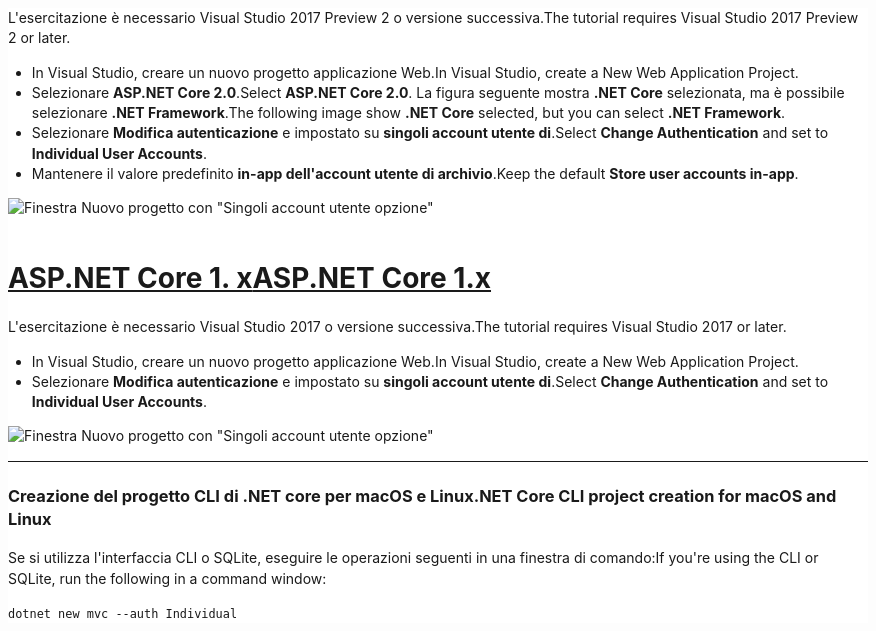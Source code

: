 <span data-ttu-id="c7950-111">L'esercitazione è necessario Visual Studio 2017 Preview 2 o versione successiva.</span><span class="sxs-lookup"><span data-stu-id="c7950-111">The tutorial requires Visual Studio 2017 Preview 2 or later.</span></span>

* <span data-ttu-id="c7950-112">In Visual Studio, creare un nuovo progetto applicazione Web.</span><span class="sxs-lookup"><span data-stu-id="c7950-112">In Visual Studio, create a New Web Application Project.</span></span>
* <span data-ttu-id="c7950-113">Selezionare **ASP.NET Core 2.0**.</span><span class="sxs-lookup"><span data-stu-id="c7950-113">Select **ASP.NET Core 2.0**.</span></span> <span data-ttu-id="c7950-114">La figura seguente mostra **.NET Core** selezionata, ma è possibile selezionare **.NET Framework**.</span><span class="sxs-lookup"><span data-stu-id="c7950-114">The following image show **.NET Core** selected, but you can select **.NET Framework**.</span></span>
* <span data-ttu-id="c7950-115">Selezionare **Modifica autenticazione** e impostato su **singoli account utente di**.</span><span class="sxs-lookup"><span data-stu-id="c7950-115">Select **Change Authentication** and set to **Individual User Accounts**.</span></span>
* <span data-ttu-id="c7950-116">Mantenere il valore predefinito **in-app dell'account utente di archivio**.</span><span class="sxs-lookup"><span data-stu-id="c7950-116">Keep the default **Store user accounts in-app**.</span></span>

![Finestra Nuovo progetto con "Singoli account utente opzione"](accconfirm/_static/2.png)

# <a name="aspnet-core-1xtabaspnetcore1x"></a>[<span data-ttu-id="c7950-118">ASP.NET Core 1. x</span><span class="sxs-lookup"><span data-stu-id="c7950-118">ASP.NET Core 1.x</span></span>](#tab/aspnetcore1x)

<span data-ttu-id="c7950-119">L'esercitazione è necessario Visual Studio 2017 o versione successiva.</span><span class="sxs-lookup"><span data-stu-id="c7950-119">The tutorial requires Visual Studio 2017 or later.</span></span>

* <span data-ttu-id="c7950-120">In Visual Studio, creare un nuovo progetto applicazione Web.</span><span class="sxs-lookup"><span data-stu-id="c7950-120">In Visual Studio, create a New Web Application Project.</span></span>
* <span data-ttu-id="c7950-121">Selezionare **Modifica autenticazione** e impostato su **singoli account utente di**.</span><span class="sxs-lookup"><span data-stu-id="c7950-121">Select **Change Authentication** and set to **Individual User Accounts**.</span></span>

![Finestra Nuovo progetto con "Singoli account utente opzione"](accconfirm/_static/indiv.png)

---

### <a name="net-core-cli-project-creation-for-macos-and-linux"></a><span data-ttu-id="c7950-123">Creazione del progetto CLI di .NET core per macOS e Linux</span><span class="sxs-lookup"><span data-stu-id="c7950-123">.NET Core CLI project creation for macOS and Linux</span></span>

<span data-ttu-id="c7950-124">Se si utilizza l'interfaccia CLI o SQLite, eseguire le operazioni seguenti in una finestra di comando:</span><span class="sxs-lookup"><span data-stu-id="c7950-124">If you're using the CLI or SQLite, run the following in a command window:</span></span>

```console
dotnet new mvc --auth Individual
```
